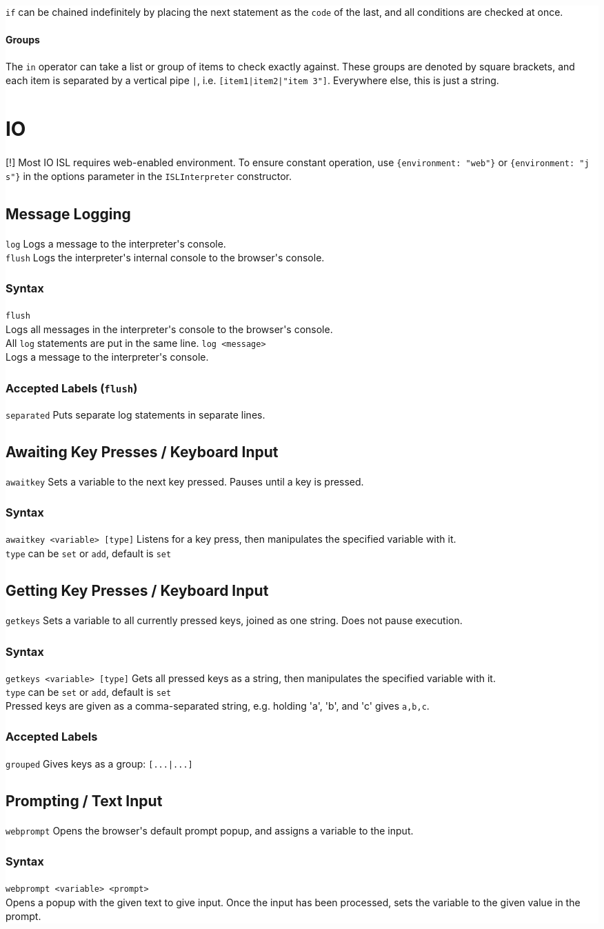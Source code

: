 `if` can be chained indefinitely by placing the next statement as the `code` of the last, and all conditions are checked at once.
#### Groups
The `in` operator can take a list or group of items to check exactly against. These groups are denoted by square brackets, and each item is separated by a vertical pipe `|`, i.e. `[item1|item2|"item 3"]`. Everywhere else, this is just a string.


# IO
[!] Most IO ISL requires web-enabled environment. To ensure constant operation, use `{environment: "web"}` or `{environment: "js"}` in the options parameter in the `ISLInterpreter` constructor.

## Message Logging
`log` Logs a message to the interpreter's console.  
`flush` Logs the interpreter's internal console to the browser's console.
### Syntax
`flush`  
Logs all messages in the interpreter's console to the browser's console.  
All `log` statements are put in the same line.
`log <message>`  
Logs a message to the interpreter's console.
### Accepted Labels (`flush`)
`separated` Puts separate log statements in separate lines.

## Awaiting Key Presses / Keyboard Input
`awaitkey` Sets a variable to the next key pressed. Pauses until a key is pressed.
### Syntax
`awaitkey <variable> [type]`
Listens for a key press, then manipulates the specified variable with it.  
`type` can be `set` or `add`, default is `set`

## Getting Key Presses / Keyboard Input
`getkeys` Sets a variable to all currently pressed keys, joined as one string. Does not pause execution.
### Syntax
`getkeys <variable> [type]`
Gets all pressed keys as a string, then manipulates the specified variable with it.  
`type` can be `set` or `add`, default is `set`  
Pressed keys are given as a comma-separated string, e.g. holding 'a', 'b', and 'c' gives `a,b,c`.
### Accepted Labels
`grouped` Gives keys as a group: `[...|...]`

## Prompting / Text Input
`webprompt` Opens the browser's default prompt popup, and assigns a variable to the input.  
### Syntax
`webprompt <variable> <prompt>`  
Opens a popup with the given text to give input. Once the input has been processed, sets the variable to the given value in the prompt.
